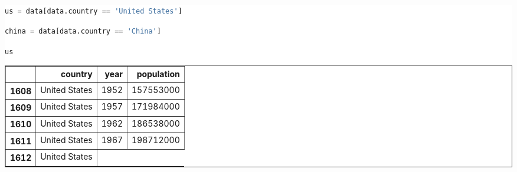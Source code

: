 


```python
us = data[data.country == 'United States']
```


```python
china = data[data.country == 'China']
```


```python
us
```




<div>
<style>
    .dataframe thead tr:only-child th {
        text-align: right;
    }

    .dataframe thead th {
        text-align: left;
    }

    .dataframe tbody tr th {
        vertical-align: top;
    }
</style>
<table border="1" class="dataframe">
  <thead>
    <tr style="text-align: right;">
      <th></th>
      <th>country</th>
      <th>year</th>
      <th>population</th>
    </tr>
  </thead>
  <tbody>
    <tr>
      <th>1608</th>
      <td>United States</td>
      <td>1952</td>
      <td>157553000</td>
    </tr>
    <tr>
      <th>1609</th>
      <td>United States</td>
      <td>1957</td>
      <td>171984000</td>
    </tr>
    <tr>
      <th>1610</th>
      <td>United States</td>
      <td>1962</td>
      <td>186538000</td>
    </tr>
    <tr>
      <th>1611</th>
      <td>United States</td>
      <td>1967</td>
      <td>198712000</td>
    </tr>
    <tr>
      <th>1612</th>
      <td>United States</td>